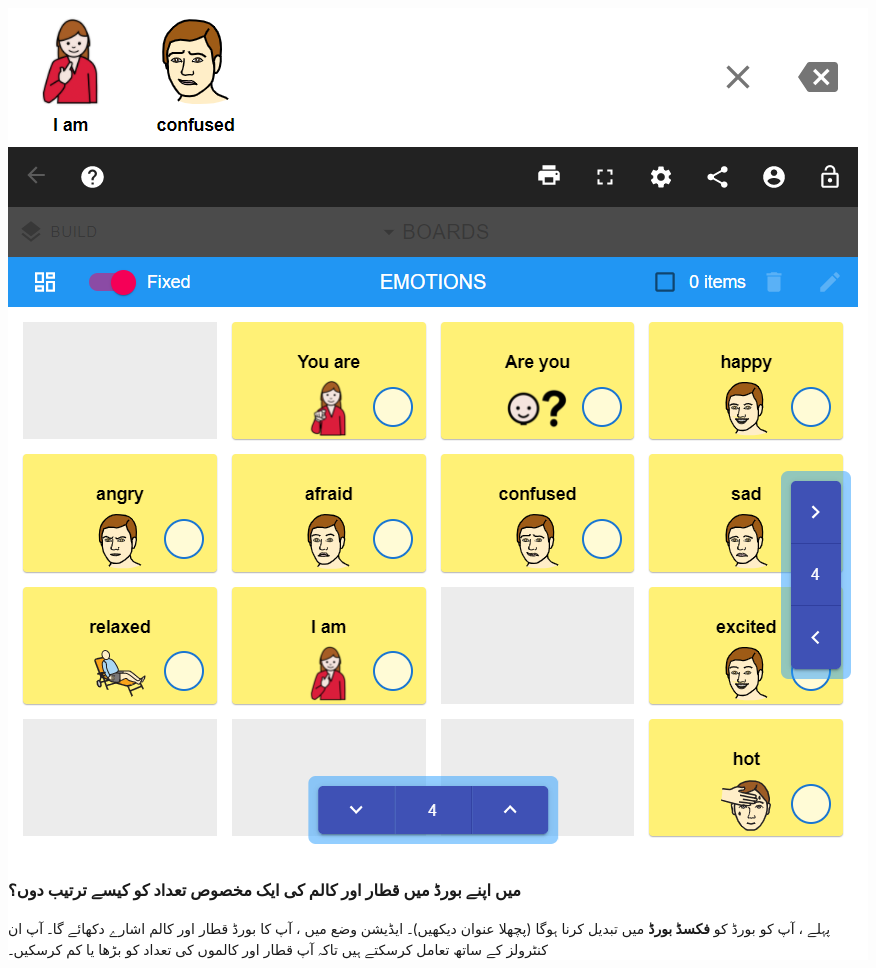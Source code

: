 ![فکسڈ بورڈ](/images/help/fixedBoard.png "Fixed board")

### <a name='FixedRows'></a>میں اپنے بورڈ میں قطار اور کالم کی ایک مخصوص تعداد کو کیسے ترتیب دوں؟

پہلے ، آپ کو بورڈ کو **فکسڈ بورڈ** میں تبدیل کرنا ہوگا (پچھلا عنوان دیکھیں)۔ ایڈیشن وضع میں ، آپ کا بورڈ قطار اور کالم اشارے دکھائے گا۔ آپ ان کنٹرولز کے ساتھ تعامل کرسکتے ہیں تاکہ آپ قطار اور کالموں کی تعداد کو بڑھا یا کم کرسکیں۔
